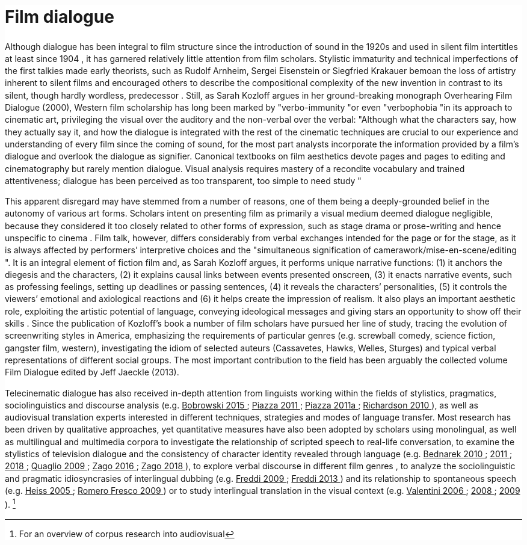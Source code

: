 

# Film dialogue 


Although dialogue has been integral to film structure since the introduction of sound in the 1920s and used in silent film intertitles at least since 1904 , it has garnered relatively little attention from film scholars. Stylistic immaturity and technical imperfections of the first talkies made early theorists, such as Rudolf Arnheim, Sergei Eisenstein or Siegfried Krakauer bemoan the loss of artistry inherent to silent films and encouraged others to describe the compositional complexity of the new invention in contrast to its silent, though hardly wordless, predecessor . Still, as Sarah Kozloff argues in her ground-breaking monograph Overhearing Film Dialogue (2000), Western film scholarship has long been marked by "verbo-immunity "or even "verbophobia "in its approach to cinematic art, privileging the visual over the auditory and the non-verbal over the verbal: "Although what the characters say, how they actually say it, and how the dialogue is integrated with the rest of the cinematic techniques are crucial to our experience and understanding of every film since the coming of sound, for the most part analysts incorporate the information provided by a film’s dialogue and overlook the dialogue as signifier. Canonical textbooks on film aesthetics devote pages and pages to editing and cinematography but rarely mention dialogue. Visual analysis requires mastery of a recondite vocabulary and trained attentiveness; dialogue has been perceived as too transparent, too simple to need study "

This apparent disregard may have stemmed from a number of reasons, one of them being a deeply-grounded belief in the autonomy of various art forms. Scholars intent on presenting film as primarily a visual medium deemed dialogue negligible, because they considered it too closely related to other forms of expression, such as stage drama or prose-writing and hence unspecific to cinema . Film talk, however, differs considerably from verbal exchanges intended for the page or for the stage, as it is always affected by performers’ interpretive choices and the "simultaneous signification of camerawork/mise-en-scene/editing ". It is an integral element of fiction film and, as Sarah Kozloff argues, it performs unique narrative functions: (1) it anchors the diegesis and the characters, (2) it explains causal links between events presented onscreen, (3) it enacts narrative events, such as professing feelings, setting up deadlines or passing sentences, (4) it reveals the characters’ personalities, (5) it controls the viewers’ emotional and axiological reactions and (6) it helps create the impression of realism. It also plays an important aesthetic role, exploiting the artistic potential of language, conveying ideological messages and giving stars an opportunity to show off their skills . Since the publication of Kozloff’s book a number of film scholars have pursued her line of study, tracing the evolution of screenwriting styles in America, emphasizing the requirements of particular genres (e.g. screwball comedy, science fiction, gangster film, western), investigating the idiom of selected auteurs (Cassavetes, Hawks, Welles, Sturges) and typical verbal representations of different social groups. The most important contribution to the field has been arguably the collected volume Film Dialogue edited by Jeff Jaeckle (2013). 

Telecinematic dialogue has also received in-depth attention from linguists working within the fields of stylistics, pragmatics, sociolinguistics and discourse analysis (e.g. [Bobrowski 2015 ](#bobrowski2015); [Piazza 2011 ](#piazza2011); [Piazza 2011a ](#piazza2011a); [Richardson 2010 ](#richardson2010)), as well as audiovisual translation experts interested in different techniques, strategies and modes of language transfer. Most research has been driven by qualitative approaches, yet quantitative measures have also been adopted by scholars using monolingual, as well as multilingual and multimedia corpora to investigate the relationship of scripted speech to real-life conversation, to examine the stylistics of television dialogue and the consistency of character identity revealed through language (e.g. [Bednarek 2010 ](#bednarek2010); [2011 ](#bednarek2011); [2018 ](#bednarek2018); [Quaglio 2009 ](#quaglio2009); [Zago 2016 ](#zago2016); [Zago 2018 ](#zago2018)), to explore verbal discourse in different film genres , to analyze the sociolinguistic and pragmatic idiosyncrasies of interlingual dubbing (e.g. [Freddi 2009 ](#freddi2009); [Freddi 2013 ](#freddi2013)) and its relationship to spontaneous speech (e.g. [Heiss 2005 ](#heiss2005); [Romero Fresco 2009 ](#romerofresco2009)) or to study interlingual translation in the visual context (e.g. [Valentini 2006 ](#valentini2006); [2008 ](#valentini2008); [2009 ](#valentini2009)). [^1]


[^1]: For an overview of corpus research into audiovisual
[^2]: These were edited intralingual
